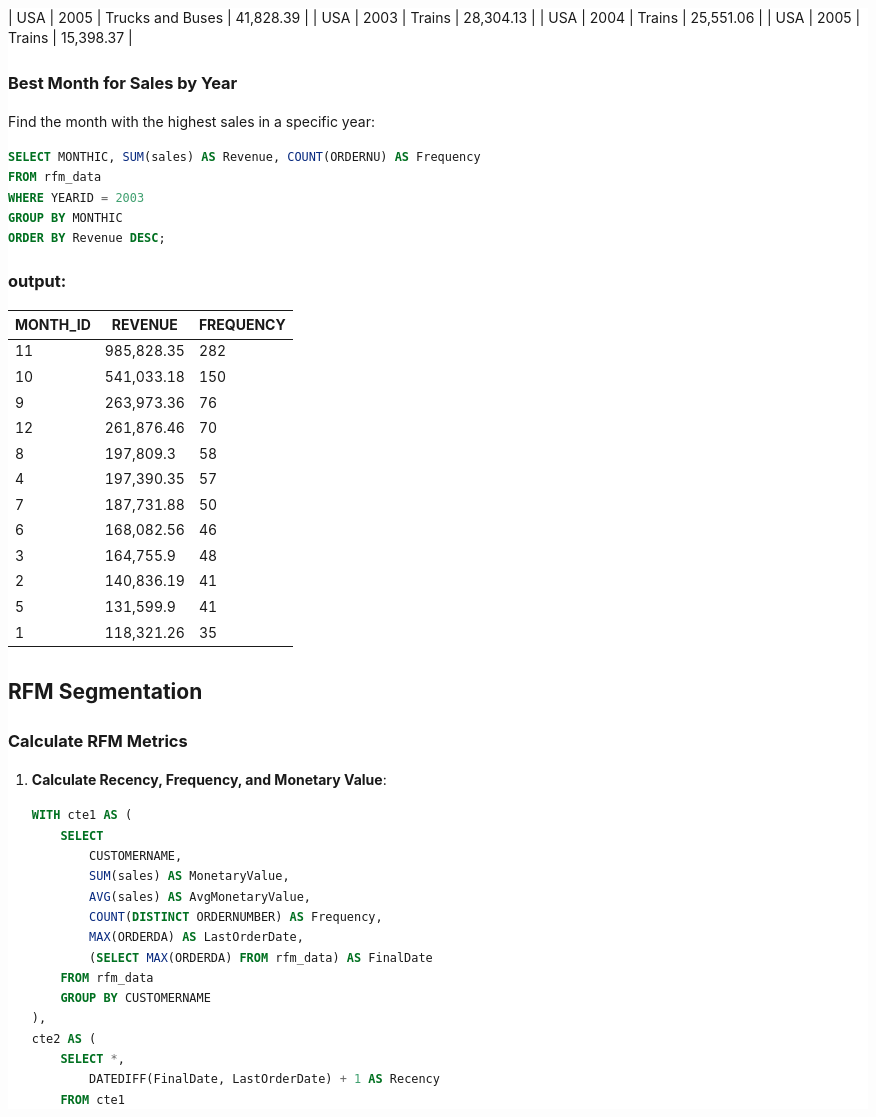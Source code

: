 | USA     | 2005    | Trucks and Buses | 41,828.39  |
| USA     | 2003    | Trains           | 28,304.13  |
| USA     | 2004    | Trains           | 25,551.06  |
| USA     | 2005    | Trains           | 15,398.37  |

### Best Month for Sales by Year
Find the month with the highest sales in a specific year:
```sql
SELECT MONTHIC, SUM(sales) AS Revenue, COUNT(ORDERNU) AS Frequency
FROM rfm_data
WHERE YEARID = 2003
GROUP BY MONTHIC
ORDER BY Revenue DESC;
```
### output:
| MONTH_ID | REVENUE    | FREQUENCY |
|----------|------------|-----------|
| 11       | 985,828.35 | 282       |
| 10       | 541,033.18 | 150       |
| 9        | 263,973.36 | 76        |
| 12       | 261,876.46 | 70        |
| 8        | 197,809.3  | 58        |
| 4        | 197,390.35 | 57        |
| 7        | 187,731.88 | 50        |
| 6        | 168,082.56 | 46        |
| 3        | 164,755.9  | 48        |
| 2        | 140,836.19 | 41        |
| 5        | 131,599.9  | 41        |
| 1        | 118,321.26 | 35        |


## RFM Segmentation

### Calculate RFM Metrics

1. **Calculate Recency, Frequency, and Monetary Value**:
   ```sql
   WITH cte1 AS (
       SELECT 
           CUSTOMERNAME,
           SUM(sales) AS MonetaryValue,
           AVG(sales) AS AvgMonetaryValue,
           COUNT(DISTINCT ORDERNUMBER) AS Frequency,
           MAX(ORDERDA) AS LastOrderDate,
           (SELECT MAX(ORDERDA) FROM rfm_data) AS FinalDate
       FROM rfm_data
       GROUP BY CUSTOMERNAME
   ),
   cte2 AS (
       SELECT *,
           DATEDIFF(FinalDate, LastOrderDate) + 1 AS Recency
       FROM cte1
   ```